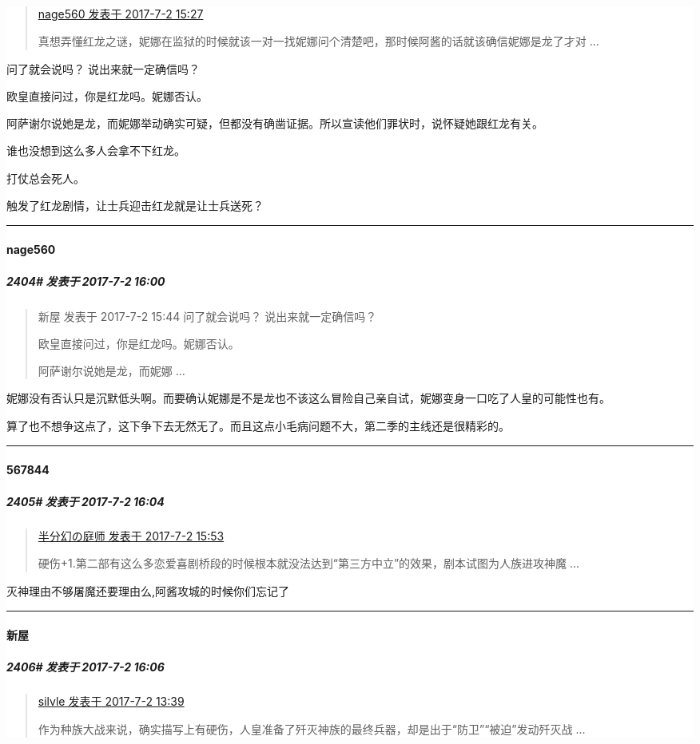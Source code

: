 

<blockquote><a href="httphttps://bbs.saraba1st.com/2b/forum.php?mod=redirect&amp;goto=findpost&amp;pid=36458516&amp;ptid=1229445" target="_blank">nage560 发表于 2017-7-2 15:27</a>

真想弄懂红龙之谜，妮娜在监狱的时候就该一对一找妮娜问个清楚吧，那时候阿酱的话就该确信妮娜是龙了才对 ...</blockquote>
问了就会说吗？ 说出来就一定确信吗？

欧皇直接问过，你是红龙吗。妮娜否认。

阿萨谢尔说她是龙，而妮娜举动确实可疑，但都没有确凿证据。所以宣读他们罪状时，说怀疑她跟红龙有关。


谁也没想到这么多人会拿不下红龙。

打仗总会死人。

触发了红龙剧情，让士兵迎击红龙就是让士兵送死？ 







-----

####  nage560  
##### 2404#       发表于 2017-7-2 16:00



<blockquote>新屋 发表于 2017-7-2 15:44
问了就会说吗？ 说出来就一定确信吗？

欧皇直接问过，你是红龙吗。妮娜否认。

阿萨谢尔说她是龙，而妮娜 ...</blockquote>
妮娜没有否认只是沉默低头啊。而要确认妮娜是不是龙也不该这么冒险自己亲自试，妮娜变身一口吃了人皇的可能性也有。

算了也不想争这点了，这下争下去无然无了。而且这点小毛病问题不大，第二季的主线还是很精彩的。







-----

####  567844  
##### 2405#       发表于 2017-7-2 16:04



<blockquote><a href="httphttps://bbs.saraba1st.com/2b/forum.php?mod=redirect&amp;goto=findpost&amp;pid=36458647&amp;ptid=1229445" target="_blank">半分幻の庭师 发表于 2017-7-2 15:53</a>

硬伤+1.第二部有这么多恋爱喜剧桥段的时候根本就没法达到“第三方中立”的效果，剧本试图为人族进攻神魔 ...</blockquote>
灭神理由不够屠魔还要理由么,阿酱攻城的时候你们忘记了







-----

####  新屋  
##### 2406#       发表于 2017-7-2 16:06



<blockquote><a href="httphttps://bbs.saraba1st.com/2b/forum.php?mod=redirect&amp;goto=findpost&amp;pid=36457746&amp;ptid=1229445" target="_blank">silvle 发表于 2017-7-2 13:39</a>

作为种族大战来说，确实描写上有硬伤，人皇准备了歼灭神族的最终兵器，却是出于“防卫”“被迫”发动歼灭战 ...</blockquote>
